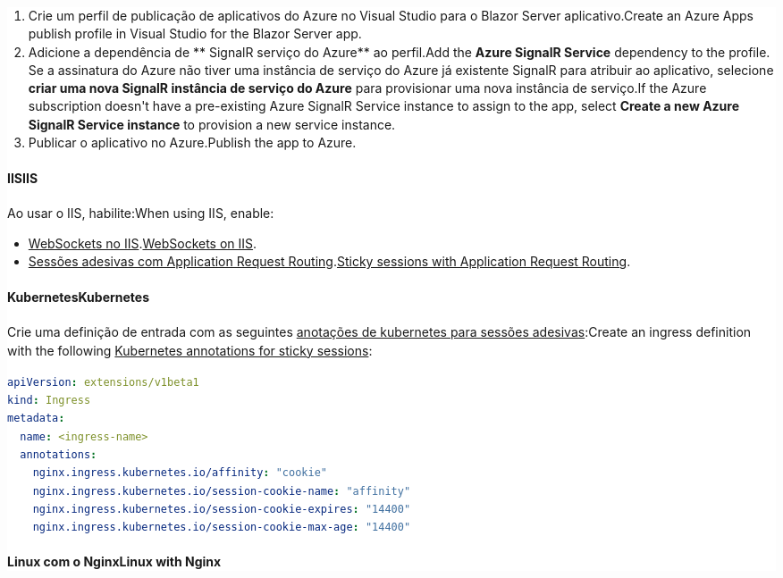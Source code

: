 1. <span data-ttu-id="b7613-144">Crie um perfil de publicação de aplicativos do Azure no Visual Studio para o Blazor Server aplicativo.</span><span class="sxs-lookup"><span data-stu-id="b7613-144">Create an Azure Apps publish profile in Visual Studio for the Blazor Server app.</span></span>
1. <span data-ttu-id="b7613-145">Adicione a dependência de \*\* SignalR serviço do Azure\*\* ao perfil.</span><span class="sxs-lookup"><span data-stu-id="b7613-145">Add the **Azure SignalR Service** dependency to the profile.</span></span> <span data-ttu-id="b7613-146">Se a assinatura do Azure não tiver uma instância de serviço do Azure já existente SignalR para atribuir ao aplicativo, selecione **criar uma nova SignalR instância de serviço do Azure** para provisionar uma nova instância de serviço.</span><span class="sxs-lookup"><span data-stu-id="b7613-146">If the Azure subscription doesn't have a pre-existing Azure SignalR Service instance to assign to the app, select **Create a new Azure SignalR Service instance** to provision a new service instance.</span></span>
1. <span data-ttu-id="b7613-147">Publicar o aplicativo no Azure.</span><span class="sxs-lookup"><span data-stu-id="b7613-147">Publish the app to Azure.</span></span>

#### <a name="iis"></a><span data-ttu-id="b7613-148">IIS</span><span class="sxs-lookup"><span data-stu-id="b7613-148">IIS</span></span>

<span data-ttu-id="b7613-149">Ao usar o IIS, habilite:</span><span class="sxs-lookup"><span data-stu-id="b7613-149">When using IIS, enable:</span></span>

* <span data-ttu-id="b7613-150">[WebSockets no IIS](xref:fundamentals/websockets#enabling-websockets-on-iis).</span><span class="sxs-lookup"><span data-stu-id="b7613-150">[WebSockets on IIS](xref:fundamentals/websockets#enabling-websockets-on-iis).</span></span>
* <span data-ttu-id="b7613-151">[Sessões adesivas com Application Request Routing](/iis/extensions/configuring-application-request-routing-arr/http-load-balancing-using-application-request-routing).</span><span class="sxs-lookup"><span data-stu-id="b7613-151">[Sticky sessions with Application Request Routing](/iis/extensions/configuring-application-request-routing-arr/http-load-balancing-using-application-request-routing).</span></span>

#### <a name="kubernetes"></a><span data-ttu-id="b7613-152">Kubernetes</span><span class="sxs-lookup"><span data-stu-id="b7613-152">Kubernetes</span></span>

<span data-ttu-id="b7613-153">Crie uma definição de entrada com as seguintes [anotações de kubernetes para sessões adesivas](https://kubernetes.github.io/ingress-nginx/examples/affinity/cookie/):</span><span class="sxs-lookup"><span data-stu-id="b7613-153">Create an ingress definition with the following [Kubernetes annotations for sticky sessions](https://kubernetes.github.io/ingress-nginx/examples/affinity/cookie/):</span></span>

```yaml
apiVersion: extensions/v1beta1
kind: Ingress
metadata:
  name: <ingress-name>
  annotations:
    nginx.ingress.kubernetes.io/affinity: "cookie"
    nginx.ingress.kubernetes.io/session-cookie-name: "affinity"
    nginx.ingress.kubernetes.io/session-cookie-expires: "14400"
    nginx.ingress.kubernetes.io/session-cookie-max-age: "14400"
```

#### <a name="linux-with-nginx"></a><span data-ttu-id="b7613-154">Linux com o Nginx</span><span class="sxs-lookup"><span data-stu-id="b7613-154">Linux with Nginx</span></span>
